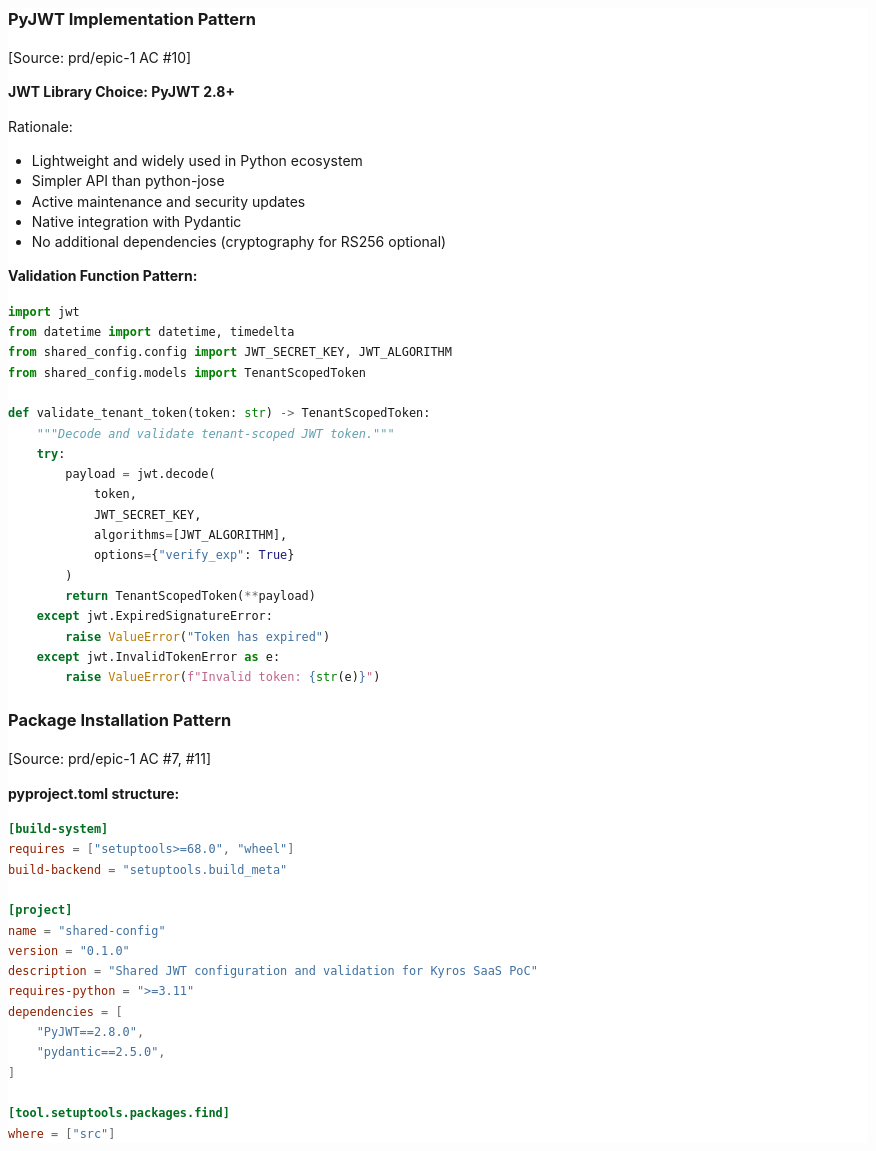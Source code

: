 ### PyJWT Implementation Pattern
[Source: prd/epic-1 AC #10]

**JWT Library Choice: PyJWT 2.8+**

Rationale:
- Lightweight and widely used in Python ecosystem
- Simpler API than python-jose
- Active maintenance and security updates
- Native integration with Pydantic
- No additional dependencies (cryptography for RS256 optional)

**Validation Function Pattern:**
```python
import jwt
from datetime import datetime, timedelta
from shared_config.config import JWT_SECRET_KEY, JWT_ALGORITHM
from shared_config.models import TenantScopedToken

def validate_tenant_token(token: str) -> TenantScopedToken:
    """Decode and validate tenant-scoped JWT token."""
    try:
        payload = jwt.decode(
            token,
            JWT_SECRET_KEY,
            algorithms=[JWT_ALGORITHM],
            options={"verify_exp": True}
        )
        return TenantScopedToken(**payload)
    except jwt.ExpiredSignatureError:
        raise ValueError("Token has expired")
    except jwt.InvalidTokenError as e:
        raise ValueError(f"Invalid token: {str(e)}")
```

### Package Installation Pattern
[Source: prd/epic-1 AC #7, #11]

**pyproject.toml structure:**
```toml
[build-system]
requires = ["setuptools>=68.0", "wheel"]
build-backend = "setuptools.build_meta"

[project]
name = "shared-config"
version = "0.1.0"
description = "Shared JWT configuration and validation for Kyros SaaS PoC"
requires-python = ">=3.11"
dependencies = [
    "PyJWT==2.8.0",
    "pydantic==2.5.0",
]

[tool.setuptools.packages.find]
where = ["src"]
```
